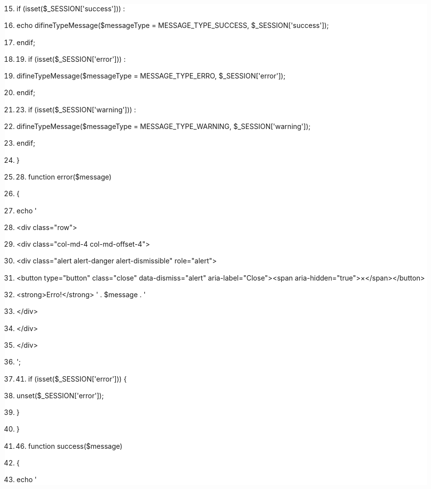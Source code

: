 15. if (isset(\$\_SESSION\['success'\])) :

16. echo difineTypeMessage(\$messageType = MESSAGE\_TYPE\_SUCCESS,
    \$\_SESSION\['success'\]);

17. endif;

18. 19. if (isset(\$\_SESSION\['error'\])) :

20. difineTypeMessage(\$messageType = MESSAGE\_TYPE\_ERRO,
    \$\_SESSION\['error'\]);

21. endif;

22. 23. if (isset(\$\_SESSION\['warning'\])) :

24. difineTypeMessage(\$messageType = MESSAGE\_TYPE\_WARNING,
    \$\_SESSION\['warning'\]);

25. endif;

26. }

27. 28. function error(\$message)

29. {

30. echo '

31. &lt;div class="row"&gt;

32. &lt;div class="col-md-4 col-md-offset-4"&gt;

33. &lt;div class="alert alert-danger alert-dismissible"
    role="alert"&gt;

34. &lt;button type="button" class="close" data-dismiss="alert"
    aria-label="Close"&gt;&lt;span
    aria-hidden="true"&gt;&times;&lt;/span&gt;&lt;/button&gt;

35. &lt;strong&gt;Erro!&lt;/strong&gt; ' . \$message . '

36. &lt;/div&gt;

37. &lt;/div&gt;

38. &lt;/div&gt;

39. ';

40. 41. if (isset(\$\_SESSION\['error'\])) {

42. unset(\$\_SESSION\['error'\]);

43. }

44. }

45. 46. function success(\$message)

47. {

48. echo '
